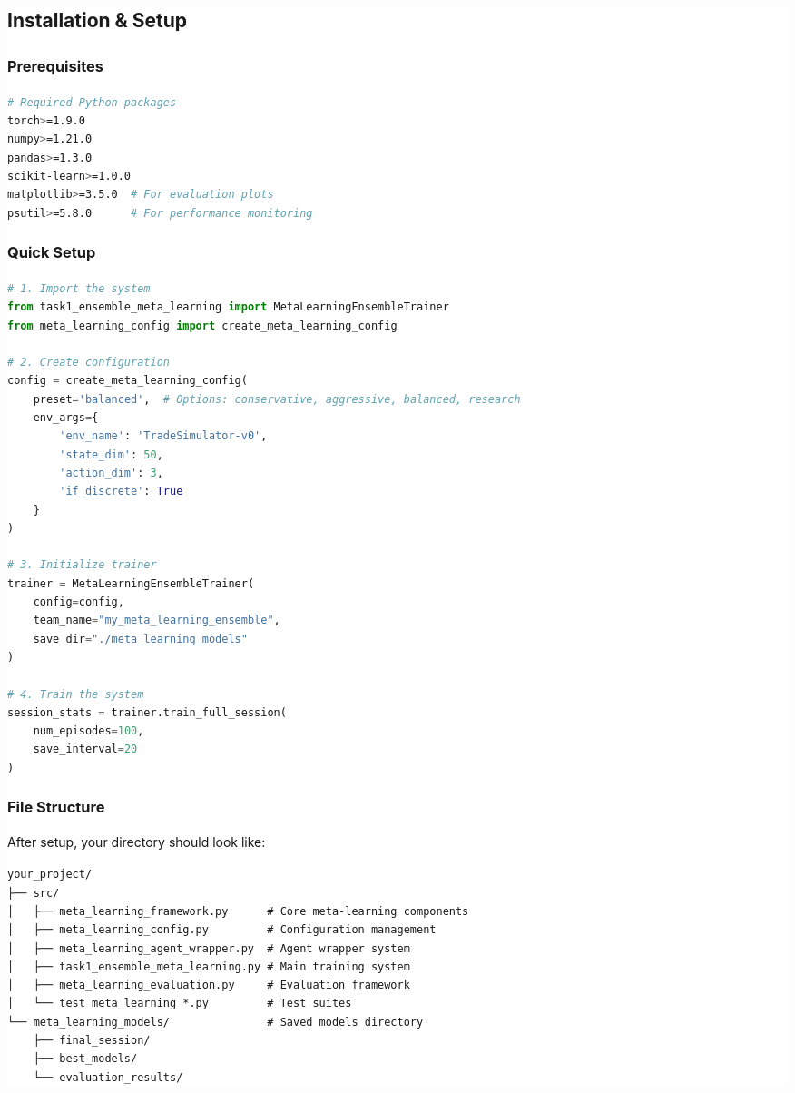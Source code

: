 ## Installation & Setup

### Prerequisites

```bash
# Required Python packages
torch>=1.9.0
numpy>=1.21.0
pandas>=1.3.0
scikit-learn>=1.0.0
matplotlib>=3.5.0  # For evaluation plots
psutil>=5.8.0      # For performance monitoring
```

### Quick Setup

```python
# 1. Import the system
from task1_ensemble_meta_learning import MetaLearningEnsembleTrainer
from meta_learning_config import create_meta_learning_config

# 2. Create configuration
config = create_meta_learning_config(
    preset='balanced',  # Options: conservative, aggressive, balanced, research
    env_args={
        'env_name': 'TradeSimulator-v0',
        'state_dim': 50,
        'action_dim': 3,
        'if_discrete': True
    }
)

# 3. Initialize trainer
trainer = MetaLearningEnsembleTrainer(
    config=config,
    team_name="my_meta_learning_ensemble",
    save_dir="./meta_learning_models"
)

# 4. Train the system
session_stats = trainer.train_full_session(
    num_episodes=100,
    save_interval=20
)
```

### File Structure

After setup, your directory should look like:

```
your_project/
├── src/
│   ├── meta_learning_framework.py      # Core meta-learning components
│   ├── meta_learning_config.py         # Configuration management
│   ├── meta_learning_agent_wrapper.py  # Agent wrapper system
│   ├── task1_ensemble_meta_learning.py # Main training system
│   ├── meta_learning_evaluation.py     # Evaluation framework
│   └── test_meta_learning_*.py         # Test suites
└── meta_learning_models/               # Saved models directory
    ├── final_session/
    ├── best_models/
    └── evaluation_results/
```
